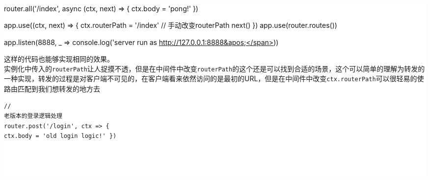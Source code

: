 router.all(<span class="hljs-string">&apos;/index&apos;</span>, <span class="hljs-keyword">async</span> (ctx, next) =&gt; {
  ctx.body = <span class="hljs-string">&apos;pong!&apos;</span>
})

app.use(<span class="hljs-function">(<span class="hljs-params">ctx, next</span>) =&gt;</span> {
  ctx.routerPath = <span class="hljs-string">&apos;/index&apos;</span> <span class="hljs-comment">// &#x624B;&#x52A8;&#x6539;&#x53D8;routerPath</span>
  next()
})
app.use(router.routes())

app.listen(<span class="hljs-number">8888</span>, _ =&gt; <span class="hljs-built_in">console</span>.log(<span class="hljs-string">&apos;server run as http://127.0.0.1:8888&apos;</span>))</code></pre><p>&#x8FD9;&#x6837;&#x7684;&#x4EE3;&#x7801;&#x4E5F;&#x80FD;&#x591F;&#x5B9E;&#x73B0;&#x76F8;&#x540C;&#x7684;&#x6548;&#x679C;&#x3002;<br>&#x5B9E;&#x4F8B;&#x5316;&#x4E2D;&#x4F20;&#x5165;&#x7684;<code>routerPath</code>&#x8BA9;&#x4EBA;&#x6349;&#x6478;&#x4E0D;&#x900F;&#xFF0C;&#x4F46;&#x662F;&#x5728;&#x4E2D;&#x95F4;&#x4EF6;&#x4E2D;&#x6539;&#x53D8;<code>routerPath</code>&#x7684;&#x8FD9;&#x4E2A;&#x8FD8;&#x662F;&#x53EF;&#x4EE5;&#x627E;&#x5230;&#x5408;&#x9002;&#x7684;&#x573A;&#x666F;&#xFF0C;&#x8FD9;&#x4E2A;&#x53EF;&#x4EE5;&#x7B80;&#x5355;&#x7684;&#x7406;&#x89E3;&#x4E3A;&#x8F6C;&#x53D1;&#x7684;&#x4E00;&#x79CD;&#x5B9E;&#x73B0;&#xFF0C;&#x8F6C;&#x53D1;&#x7684;&#x8FC7;&#x7A0B;&#x662F;&#x5BF9;&#x5BA2;&#x6237;&#x7AEF;&#x4E0D;&#x53EF;&#x89C1;&#x7684;&#xFF0C;&#x5728;&#x5BA2;&#x6237;&#x7AEF;&#x770B;&#x6765;&#x4F9D;&#x7136;&#x8BBF;&#x95EE;&#x7684;&#x662F;&#x6700;&#x521D;&#x7684;URL&#xFF0C;&#x4F46;&#x662F;&#x5728;&#x4E2D;&#x95F4;&#x4EF6;&#x4E2D;&#x6539;&#x53D8;<code>ctx.routerPath</code>&#x53EF;&#x4EE5;&#x5F88;&#x8F7B;&#x6613;&#x7684;&#x4F7F;&#x8DEF;&#x7531;&#x5339;&#x914D;&#x5230;&#x6211;&#x4EEC;&#x60F3;&#x8F6C;&#x53D1;&#x7684;&#x5730;&#x65B9;&#x53BB;</p><div class="widget-codetool" style="display:none"><div class="widget-codetool--inner"><span class="selectCode code-tool" data-toggle="tooltip" data-placement="top" title="" data-original-title="&#x5168;&#x9009;"></span> <span type="button" class="copyCode code-tool" data-toggle="tooltip" data-placement="top" data-clipboard-text="// &#x8001;&#x7248;&#x672C;&#x7684;&#x767B;&#x5F55;&#x903B;&#x8F91;&#x5904;&#x7406;
router.post(&apos;/login&apos;, ctx =&gt; {
  ctx.body = &apos;old login logic!&apos;
})

// &#x65B0;&#x7248;&#x672C;&#x7684;&#x767B;&#x5F55;&#x5904;&#x7406;&#x903B;&#x8F91;
router.post(&apos;/login-v2&apos;, ctx =&gt; {
  ctx.body = &apos;new login logic!&apos;
})

app.use((ctx, next) =&gt; {
  if (ctx.path === &apos;/login&apos;) { // &#x5339;&#x914D;&#x5230;&#x65E7;&#x7248;&#x8BF7;&#x6C42;&#xFF0C;&#x8F6C;&#x53D1;&#x5230;&#x65B0;&#x7248;
    ctx.routerPath = &apos;/login-v2&apos; // &#x624B;&#x52A8;&#x6539;&#x53D8;routerPath
  }
  next()
})
app.use(router.routes())" title="" data-original-title="&#x590D;&#x5236;"></span> <span type="button" class="saveToNote code-tool" data-toggle="tooltip" data-placement="top" title="" data-original-title="&#x653E;&#x8FDB;&#x7B14;&#x8BB0;"></span></div></div><pre class="javascript hljs"><code class="javascript"><span class="hljs-comment">// &#x8001;&#x7248;&#x672C;&#x7684;&#x767B;&#x5F55;&#x903B;&#x8F91;&#x5904;&#x7406;</span>
router.post(<span class="hljs-string">&apos;/login&apos;</span>, ctx =&gt; {
  ctx.body = <span class="hljs-string">&apos;old login logic!&apos;</span>
})
